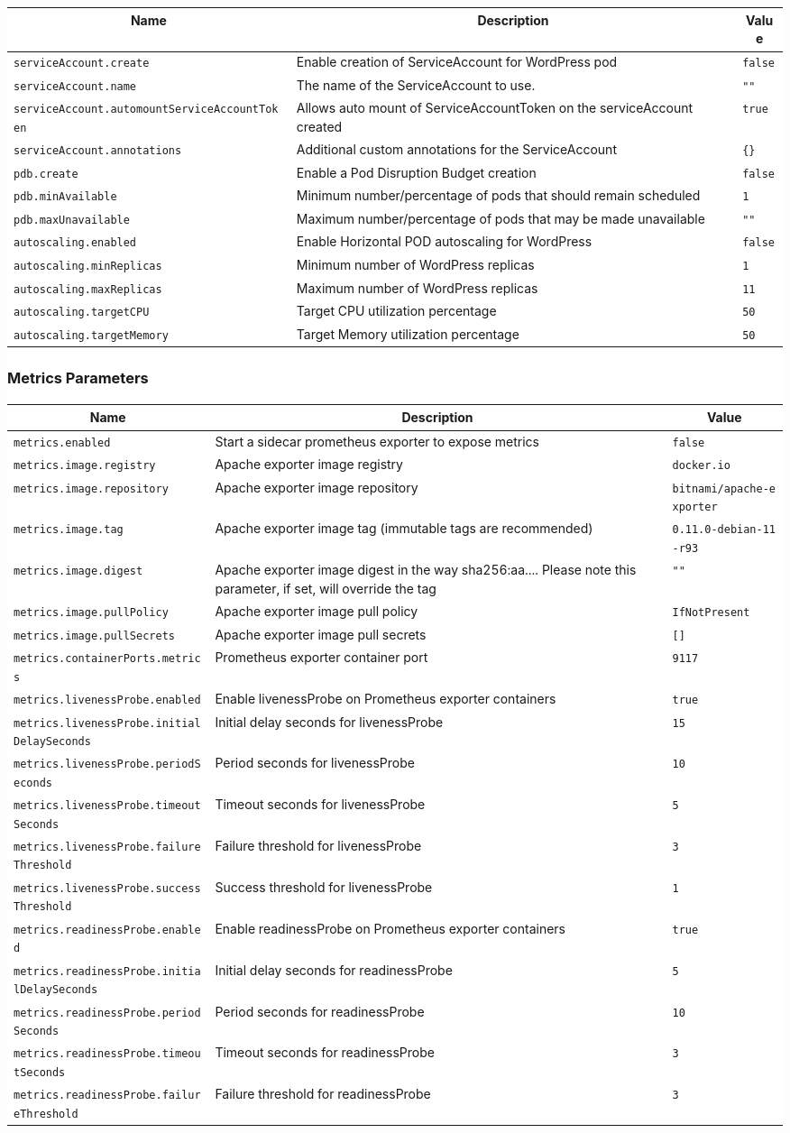 | Name                                          | Description                                                            | Value   |
| --------------------------------------------- | ---------------------------------------------------------------------- | ------- |
| `serviceAccount.create`                       | Enable creation of ServiceAccount for WordPress pod                    | `false` |
| `serviceAccount.name`                         | The name of the ServiceAccount to use.                                 | `""`    |
| `serviceAccount.automountServiceAccountToken` | Allows auto mount of ServiceAccountToken on the serviceAccount created | `true`  |
| `serviceAccount.annotations`                  | Additional custom annotations for the ServiceAccount                   | `{}`    |
| `pdb.create`                                  | Enable a Pod Disruption Budget creation                                | `false` |
| `pdb.minAvailable`                            | Minimum number/percentage of pods that should remain scheduled         | `1`     |
| `pdb.maxUnavailable`                          | Maximum number/percentage of pods that may be made unavailable         | `""`    |
| `autoscaling.enabled`                         | Enable Horizontal POD autoscaling for WordPress                        | `false` |
| `autoscaling.minReplicas`                     | Minimum number of WordPress replicas                                   | `1`     |
| `autoscaling.maxReplicas`                     | Maximum number of WordPress replicas                                   | `11`    |
| `autoscaling.targetCPU`                       | Target CPU utilization percentage                                      | `50`    |
| `autoscaling.targetMemory`                    | Target Memory utilization percentage                                   | `50`    |


### Metrics Parameters

| Name                                         | Description                                                                                                     | Value                     |
| -------------------------------------------- | --------------------------------------------------------------------------------------------------------------- | ------------------------- |
| `metrics.enabled`                            | Start a sidecar prometheus exporter to expose metrics                                                           | `false`                   |
| `metrics.image.registry`                     | Apache exporter image registry                                                                                  | `docker.io`               |
| `metrics.image.repository`                   | Apache exporter image repository                                                                                | `bitnami/apache-exporter` |
| `metrics.image.tag`                          | Apache exporter image tag (immutable tags are recommended)                                                      | `0.11.0-debian-11-r93`    |
| `metrics.image.digest`                       | Apache exporter image digest in the way sha256:aa.... Please note this parameter, if set, will override the tag | `""`                      |
| `metrics.image.pullPolicy`                   | Apache exporter image pull policy                                                                               | `IfNotPresent`            |
| `metrics.image.pullSecrets`                  | Apache exporter image pull secrets                                                                              | `[]`                      |
| `metrics.containerPorts.metrics`             | Prometheus exporter container port                                                                              | `9117`                    |
| `metrics.livenessProbe.enabled`              | Enable livenessProbe on Prometheus exporter containers                                                          | `true`                    |
| `metrics.livenessProbe.initialDelaySeconds`  | Initial delay seconds for livenessProbe                                                                         | `15`                      |
| `metrics.livenessProbe.periodSeconds`        | Period seconds for livenessProbe                                                                                | `10`                      |
| `metrics.livenessProbe.timeoutSeconds`       | Timeout seconds for livenessProbe                                                                               | `5`                       |
| `metrics.livenessProbe.failureThreshold`     | Failure threshold for livenessProbe                                                                             | `3`                       |
| `metrics.livenessProbe.successThreshold`     | Success threshold for livenessProbe                                                                             | `1`                       |
| `metrics.readinessProbe.enabled`             | Enable readinessProbe on Prometheus exporter containers                                                         | `true`                    |
| `metrics.readinessProbe.initialDelaySeconds` | Initial delay seconds for readinessProbe                                                                        | `5`                       |
| `metrics.readinessProbe.periodSeconds`       | Period seconds for readinessProbe                                                                               | `10`                      |
| `metrics.readinessProbe.timeoutSeconds`      | Timeout seconds for readinessProbe                                                                              | `3`                       |
| `metrics.readinessProbe.failureThreshold`    | Failure threshold for readinessProbe                                                                            | `3`                       |